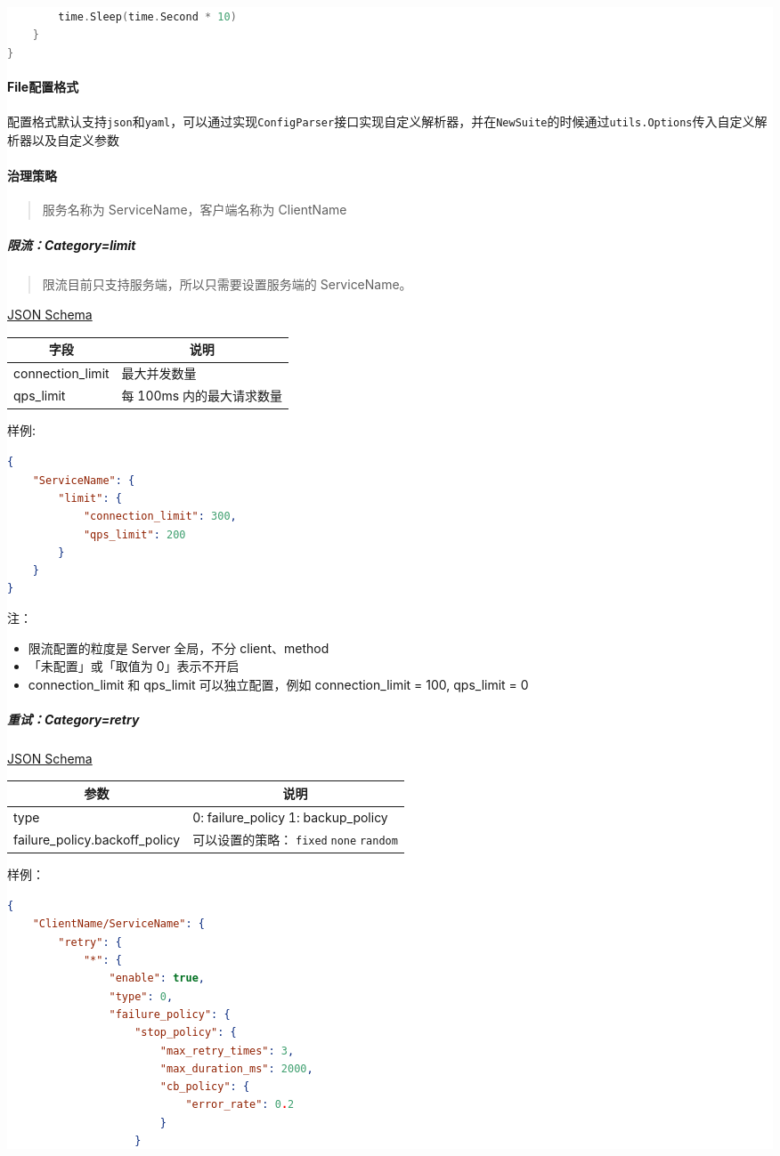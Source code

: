 ```go
		time.Sleep(time.Second * 10)
	}
}
```

#### File配置格式
配置格式默认支持`json`和`yaml`，可以通过实现`ConfigParser`接口实现自定义解析器，并在`NewSuite`的时候通过`utils.Options`传入自定义解析器以及自定义参数

#### 治理策略
> 服务名称为 ServiceName，客户端名称为 ClientName

##### 限流：Category=limit
> 限流目前只支持服务端，所以只需要设置服务端的 ServiceName。

[JSON Schema](https://github.com/cloudwego/kitex/blob/develop/pkg/limiter/item_limiter.go#L33)

|字段|说明|
|----|----|
|connection_limit|最大并发数量|
|qps_limit|每 100ms 内的最大请求数量|

样例:
```json
{
    "ServiceName": {
        "limit": {
            "connection_limit": 300,
            "qps_limit": 200
        }
    }
}
```

注：

- 限流配置的粒度是 Server 全局，不分 client、method
- 「未配置」或「取值为 0」表示不开启
- connection_limit 和 qps_limit 可以独立配置，例如 connection_limit = 100, qps_limit = 0

##### 重试：Category=retry
[JSON Schema](https://github.com/cloudwego/kitex/blob/develop/pkg/retry/policy.go#L63)

|参数|说明|
|----|----|
|type| 0: failure_policy 1: backup_policy|
|failure_policy.backoff_policy| 可以设置的策略： `fixed` `none` `random` |

样例：
```json
{
    "ClientName/ServiceName": {
        "retry": {
            "*": {
                "enable": true,
                "type": 0,
                "failure_policy": {
                    "stop_policy": {
                        "max_retry_times": 3,
                        "max_duration_ms": 2000,
                        "cb_policy": {
                            "error_rate": 0.2
                        }
                    }
```